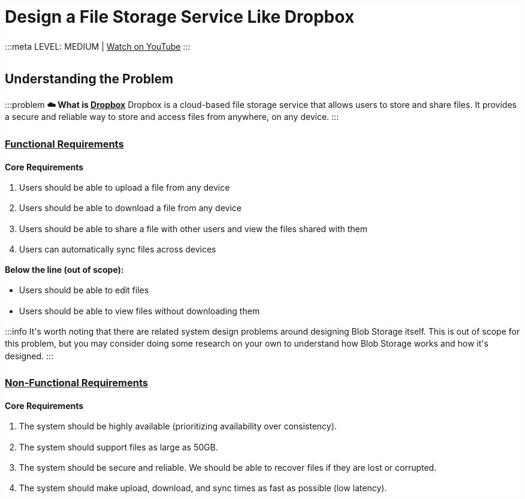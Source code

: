 # Design a File Storage Service Like Dropbox

:::meta
LEVEL: MEDIUM | [Watch on YouTube](https://www.youtube.com/watch?v=_UZ1ngy-kOI)
:::

## Understanding the Problem

:::problem
**☁️ What is [Dropbox](https://www.dropbox.com/)** Dropbox is a cloud-based file storage service that allows users to store and share files. It provides a secure and reliable way to store and access files from anywhere, on any device.
:::

### [Functional Requirements](https://www.hellointerview.com/learn/system-design/in-a-hurry/delivery#1-functional-requirements)

**Core Requirements**

1. Users should be able to upload a file from any device
    
2. Users should be able to download a file from any device
    
3. Users should be able to share a file with other users and view the files shared with them
    
4. Users can automatically sync files across devices
    

**Below the line (out of scope):**

- Users should be able to edit files
    
- Users should be able to view files without downloading them
    
:::info
It's worth noting that there are related system design problems around designing Blob Storage itself. This is out of scope for this problem, but you may consider doing some research on your own to understand how Blob Storage works and how it's designed.
:::

### [Non-Functional Requirements](https://www.hellointerview.com/learn/system-design/in-a-hurry/delivery#2-non-functional-requirements)

**Core Requirements**

1. The system should be highly available (prioritizing availability over consistency).
    
2. The system should support files as large as 50GB.
    
3. The system should be secure and reliable. We should be able to recover files if they are lost or corrupted.
    
4. The system should make upload, download, and sync times as fast as possible (low latency).
    